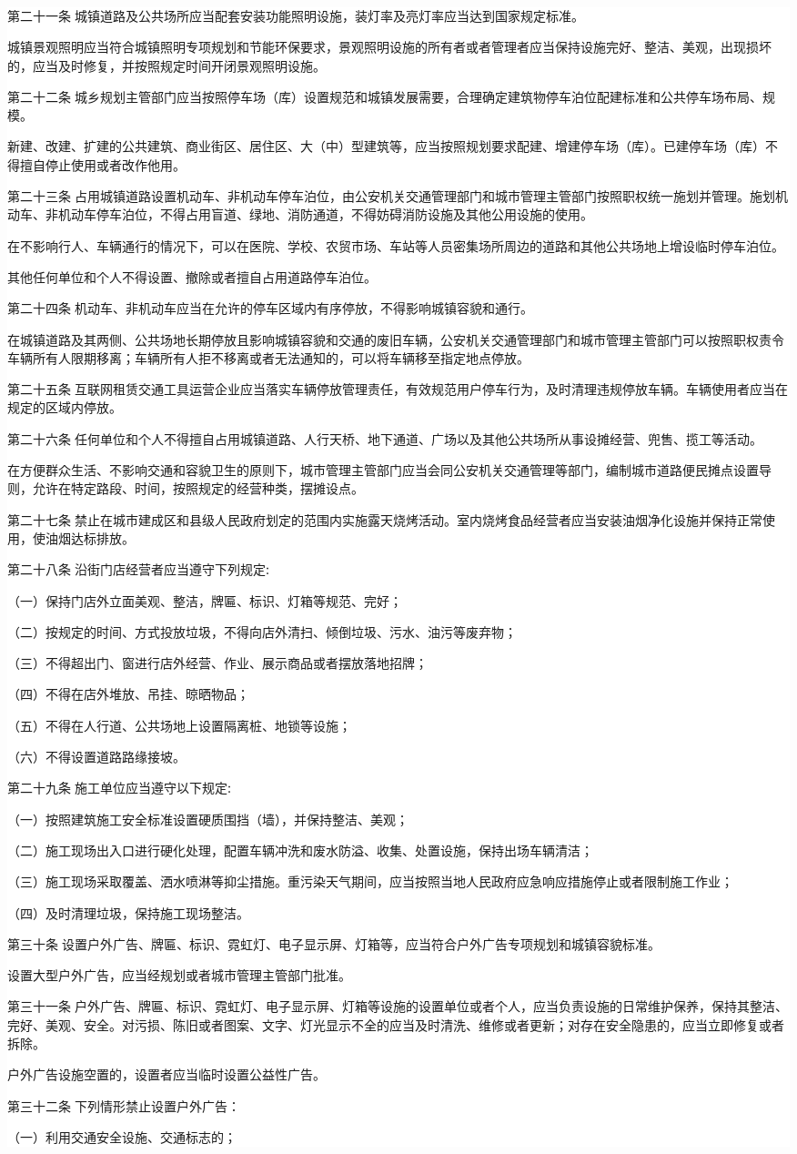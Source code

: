 第二十一条 城镇道路及公共场所应当配套安装功能照明设施，装灯率及亮灯率应当达到国家规定标准。

城镇景观照明应当符合城镇照明专项规划和节能环保要求，景观照明设施的所有者或者管理者应当保持设施完好、整洁、美观，出现损坏的，应当及时修复，并按照规定时间开闭景观照明设施。

第二十二条 城乡规划主管部门应当按照停车场（库）设置规范和城镇发展需要，合理确定建筑物停车泊位配建标准和公共停车场布局、规模。

新建、改建、扩建的公共建筑、商业街区、居住区、大（中）型建筑等，应当按照规划要求配建、增建停车场（库）。已建停车场（库）不得擅自停止使用或者改作他用。

第二十三条 占用城镇道路设置机动车、非机动车停车泊位，由公安机关交通管理部门和城市管理主管部门按照职权统一施划并管理。施划机动车、非机动车停车泊位，不得占用盲道、绿地、消防通道，不得妨碍消防设施及其他公用设施的使用。

在不影响行人、车辆通行的情况下，可以在医院、学校、农贸市场、车站等人员密集场所周边的道路和其他公共场地上增设临时停车泊位。

其他任何单位和个人不得设置、撤除或者擅自占用道路停车泊位。

第二十四条 机动车、非机动车应当在允许的停车区域内有序停放，不得影响城镇容貌和通行。

在城镇道路及其两侧、公共场地长期停放且影响城镇容貌和交通的废旧车辆，公安机关交通管理部门和城市管理主管部门可以按照职权责令车辆所有人限期移离；车辆所有人拒不移离或者无法通知的，可以将车辆移至指定地点停放。

第二十五条 互联网租赁交通工具运营企业应当落实车辆停放管理责任，有效规范用户停车行为，及时清理违规停放车辆。车辆使用者应当在规定的区域内停放。

第二十六条 任何单位和个人不得擅自占用城镇道路、人行天桥、地下通道、广场以及其他公共场所从事设摊经营、兜售、揽工等活动。

在方便群众生活、不影响交通和容貌卫生的原则下，城市管理主管部门应当会同公安机关交通管理等部门，编制城市道路便民摊点设置导则，允许在特定路段、时间，按照规定的经营种类，摆摊设点。

第二十七条 禁止在城市建成区和县级人民政府划定的范围内实施露天烧烤活动。室内烧烤食品经营者应当安装油烟净化设施并保持正常使用，使油烟达标排放。

第二十八条 沿街门店经营者应当遵守下列规定:

（一）保持门店外立面美观、整洁，牌匾、标识、灯箱等规范、完好；

（二）按规定的时间、方式投放垃圾，不得向店外清扫、倾倒垃圾、污水、油污等废弃物；

（三）不得超出门、窗进行店外经营、作业、展示商品或者摆放落地招牌；

（四）不得在店外堆放、吊挂、晾晒物品；

（五）不得在人行道、公共场地上设置隔离桩、地锁等设施；

（六）不得设置道路路缘接坡。

第二十九条 施工单位应当遵守以下规定:

（一）按照建筑施工安全标准设置硬质围挡（墙），并保持整洁、美观；

（二）施工现场出入口进行硬化处理，配置车辆冲洗和废水防溢、收集、处置设施，保持出场车辆清洁；

（三）施工现场采取覆盖、洒水喷淋等抑尘措施。重污染天气期间，应当按照当地人民政府应急响应措施停止或者限制施工作业；

（四）及时清理垃圾，保持施工现场整洁。

第三十条 设置户外广告、牌匾、标识、霓虹灯、电子显示屏、灯箱等，应当符合户外广告专项规划和城镇容貌标准。

设置大型户外广告，应当经规划或者城市管理主管部门批准。

第三十一条 户外广告、牌匾、标识、霓虹灯、电子显示屏、灯箱等设施的设置单位或者个人，应当负责设施的日常维护保养，保持其整洁、完好、美观、安全。对污损、陈旧或者图案、文字、灯光显示不全的应当及时清洗、维修或者更新；对存在安全隐患的，应当立即修复或者拆除。

户外广告设施空置的，设置者应当临时设置公益性广告。

第三十二条 下列情形禁止设置户外广告：

（一）利用交通安全设施、交通标志的；
